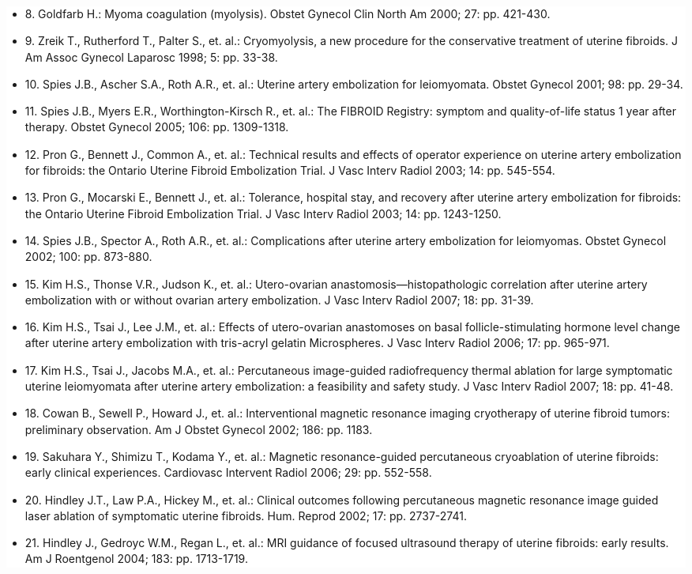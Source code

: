
- 8\. Goldfarb H.: Myoma coagulation (myolysis). Obstet Gynecol Clin North Am 2000; 27: pp. 421-430.


- 9\. Zreik T., Rutherford T., Palter S., et. al.: Cryomyolysis, a new procedure for the conservative treatment of uterine fibroids. J Am Assoc Gynecol Laparosc 1998; 5: pp. 33-38.


- 10\. Spies J.B., Ascher S.A., Roth A.R., et. al.: Uterine artery embolization for leiomyomata. Obstet Gynecol 2001; 98: pp. 29-34.


- 11\. Spies J.B., Myers E.R., Worthington-Kirsch R., et. al.: The FIBROID Registry: symptom and quality-of-life status 1 year after therapy. Obstet Gynecol 2005; 106: pp. 1309-1318.


- 12\. Pron G., Bennett J., Common A., et. al.: Technical results and effects of operator experience on uterine artery embolization for fibroids: the Ontario Uterine Fibroid Embolization Trial. J Vasc Interv Radiol 2003; 14: pp. 545-554.


- 13\. Pron G., Mocarski E., Bennett J., et. al.: Tolerance, hospital stay, and recovery after uterine artery embolization for fibroids: the Ontario Uterine Fibroid Embolization Trial. J Vasc Interv Radiol 2003; 14: pp. 1243-1250.


- 14\. Spies J.B., Spector A., Roth A.R., et. al.: Complications after uterine artery embolization for leiomyomas. Obstet Gynecol 2002; 100: pp. 873-880.


- 15\. Kim H.S., Thonse V.R., Judson K., et. al.: Utero-ovarian anastomosis—histopathologic correlation after uterine artery embolization with or without ovarian artery embolization. J Vasc Interv Radiol 2007; 18: pp. 31-39.


- 16\. Kim H.S., Tsai J., Lee J.M., et. al.: Effects of utero-ovarian anastomoses on basal follicle-stimulating hormone level change after uterine artery embolization with tris-acryl gelatin Microspheres. J Vasc Interv Radiol 2006; 17: pp. 965-971.


- 17\. Kim H.S., Tsai J., Jacobs M.A., et. al.: Percutaneous image-guided radiofrequency thermal ablation for large symptomatic uterine leiomyomata after uterine artery embolization: a feasibility and safety study. J Vasc Interv Radiol 2007; 18: pp. 41-48.


- 18\. Cowan B., Sewell P., Howard J., et. al.: Interventional magnetic resonance imaging cryotherapy of uterine fibroid tumors: preliminary observation. Am J Obstet Gynecol 2002; 186: pp. 1183.


- 19\. Sakuhara Y., Shimizu T., Kodama Y., et. al.: Magnetic resonance-guided percutaneous cryoablation of uterine fibroids: early clinical experiences. Cardiovasc Intervent Radiol 2006; 29: pp. 552-558.


- 20\. Hindley J.T., Law P.A., Hickey M., et. al.: Clinical outcomes following percutaneous magnetic resonance image guided laser ablation of symptomatic uterine fibroids. Hum. Reprod 2002; 17: pp. 2737-2741.


- 21\. Hindley J., Gedroyc W.M., Regan L., et. al.: MRI guidance of focused ultrasound therapy of uterine fibroids: early results. Am J Roentgenol 2004; 183: pp. 1713-1719.

